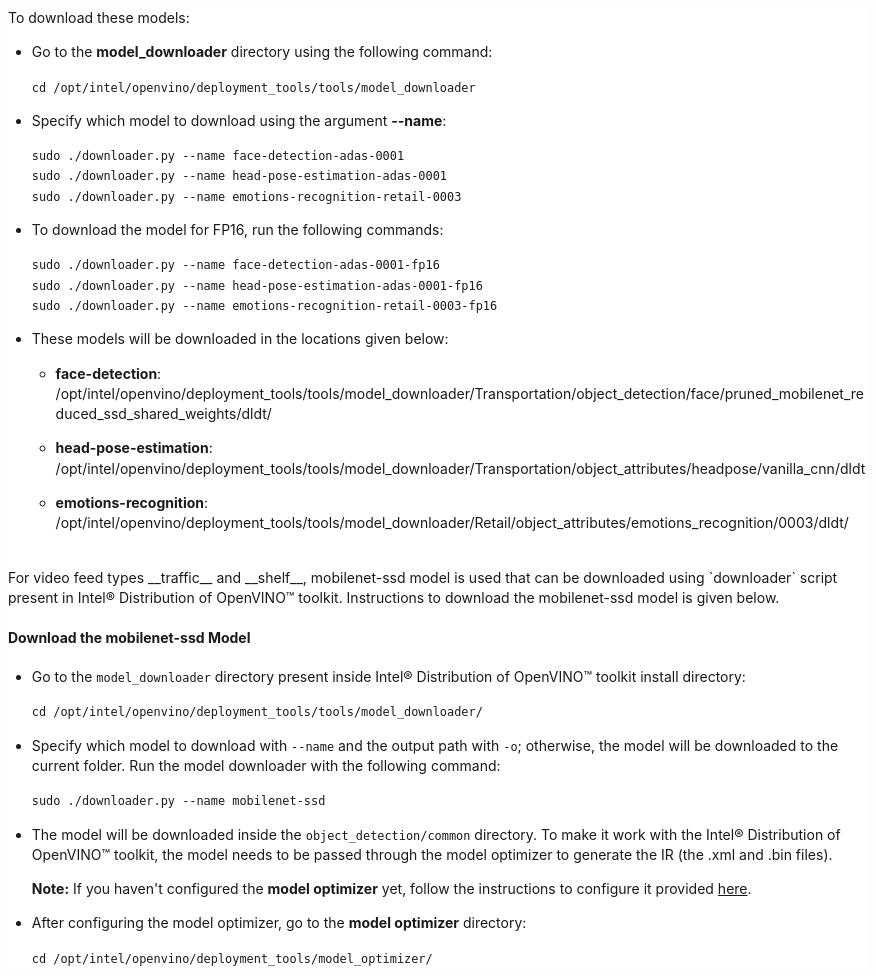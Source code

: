 To download these models:
* Go to the **model_downloader** directory using the following command:
   ```
   cd /opt/intel/openvino/deployment_tools/tools/model_downloader
   ```
* Specify which model to download using the argument __--name__:
   ```
   sudo ./downloader.py --name face-detection-adas-0001
   sudo ./downloader.py --name head-pose-estimation-adas-0001
   sudo ./downloader.py --name emotions-recognition-retail-0003
   ```

* To download the model for FP16, run the following commands:
   ```
   sudo ./downloader.py --name face-detection-adas-0001-fp16
   sudo ./downloader.py --name head-pose-estimation-adas-0001-fp16
   sudo ./downloader.py --name emotions-recognition-retail-0003-fp16
   ```

* These models will be downloaded in the locations given below:
   * **face-detection**: /opt/intel/openvino/deployment_tools/tools/model_downloader/Transportation/object_detection/face/pruned_mobilenet_reduced_ssd_shared_weights/dldt/
   * **head-pose-estimation**: /opt/intel/openvino/deployment_tools/tools/model_downloader/Transportation/object_attributes/headpose/vanilla_cnn/dldt

   * **emotions-recognition**: /opt/intel/openvino/deployment_tools/tools/model_downloader/Retail/object_attributes/emotions_recognition/0003/dldt/

<br>
For video feed types __traffic__ and __shelf__, mobilenet-ssd model is used that can be downloaded using `downloader` script present in Intel® Distribution of OpenVINO™ toolkit. Instructions to download the mobilenet-ssd model is given below.

#### Download the mobilenet-ssd Model
* Go to the `model_downloader` directory present inside Intel® Distribution of OpenVINO™ toolkit install directory:
  ```
  cd /opt/intel/openvino/deployment_tools/tools/model_downloader/
  ```

* Specify which model to download with `--name` and the output path with `-o`; otherwise, the model will be downloaded to the current folder. Run the model downloader with the following command:
  ```
  sudo ./downloader.py --name mobilenet-ssd
  ```
  
* The model will be downloaded inside the `object_detection/common` directory. To make it work with the Intel® Distribution of OpenVINO™ toolkit, the model needs to be passed through the model optimizer to generate the IR (the .xml and .bin files). 

  **Note:** If you haven't configured the **model optimizer** yet, follow the instructions to configure it provided [here](https://docs.openvinotoolkit.org/latest/_docs_MO_DG_prepare_model_Config_Model_Optimizer.html).   

* After configuring the model optimizer, go to the **model optimizer** directory:
  ```
  cd /opt/intel/openvino/deployment_tools/model_optimizer/
  ```
   
